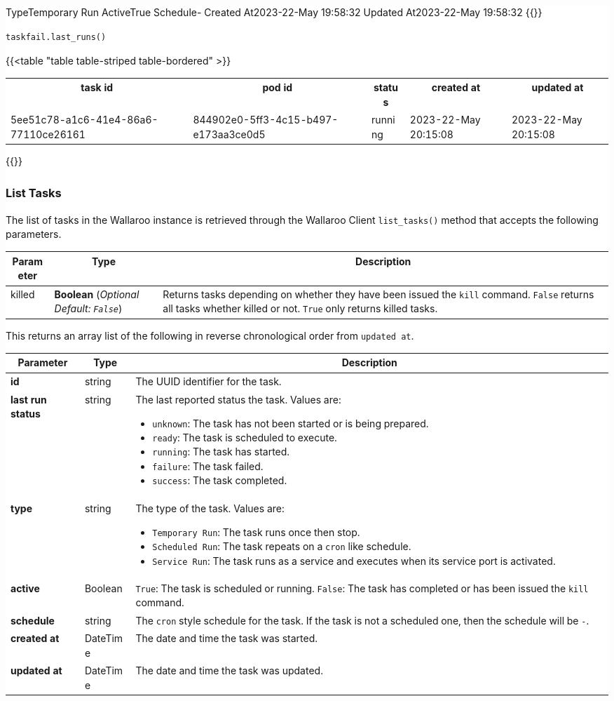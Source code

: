   </tr>
  <tr>
    <td>Type</td><td>Temporary Run</td>
  </tr>
  <tr>
    <td>Active</td><td>True</td>
  </tr>
  <tr>
    <td>Schedule</td><td>-</td>
  </tr>
  <tr>
    <td>Created At</td><td>2023-22-May 19:58:32</td>
  </tr>
  <tr>
    <td>Updated At</td><td>2023-22-May 19:58:32</td>
  </tr>
</table>
{{</table>}}

```python
taskfail.last_runs()
```

{{<table "table table-striped table-bordered" >}}
<table><tr><th>task id</th><th>pod id</th><th>status</th><th>created at</th><th>updated at</th></tr>
            <tr>
              <td>5ee51c78-a1c6-41e4-86a6-77110ce26161</td>
              <td>844902e0-5ff3-4c15-b497-e173aa3ce0d5</td>
              <td>running</td>
              <td>2023-22-May 20:15:08</td>
              <td>2023-22-May 20:15:08</td>
            </tr>
            </table>
{{</table>}}

### List Tasks

The list of tasks in the Wallaroo instance is retrieved through the Wallaroo Client `list_tasks()` method that accepts the following parameters.

| Parameter | Type | Description |
| --- | --- | ---|
| killed | **Boolean** (*Optional* *Default: `False`*) | Returns tasks depending on whether they have been issued the `kill` command.  `False` returns all tasks whether killed or not.  `True` only returns killed tasks. |

This returns an array list of the following in reverse chronological order from `updated at`.

| Parameter | Type | Description |
| --- | --- | ---|
| **id** | string | The UUID identifier for the task. |
| **last run status** | string | The last reported status the task.  Values are: <br><ul><li>`unknown`: The task has not been started or is being prepared.</li><li>`ready`: The task is scheduled to execute.</li><li>`running`: The task has started.</li><li>`failure`: The task failed.</li><li>`success`: The task completed.</ul> |
| **type** | string | The type of the task.  Values are: <br><ul><li>`Temporary Run`: The task runs once then stop.</li><li>`Scheduled Run`: The task repeats on a `cron` like schedule.</li><li>`Service Run`: The task runs as a service and executes when its service port is activated. |
| **active** | Boolean | `True`: The task is scheduled or running. `False`: The task has completed or has been issued the `kill` command. |
| **schedule** | string | The `cron` style schedule for the task.  If the task is not a scheduled one, then the schedule will be `-`. |
| **created at** | DateTime | The date and time the task was started. |
| **updated at** | DateTime | The date and time the task was updated. |
